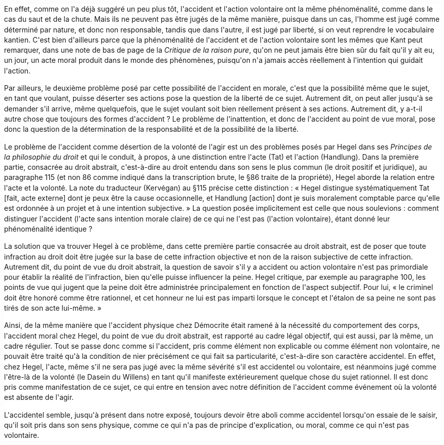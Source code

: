 En effet, comme on l'a déjà suggéré un peu plus tôt, l'accident et l'action volontaire ont la même phénoménalité, comme dans le cas du saut et de la chute. Mais ils ne peuvent pas être jugés de la même manière, puisque dans un cas, l'homme est jugé comme déterminé par nature, et donc non responsable, tandis que dans l'autre, il est jugé par liberté, si on veut reprendre le vocabulaire kantien. C'est bien d'ailleurs parce que la phénoménalité de l'accident et de l'action volontaire sont les mêmes que Kant peut remarquer, dans une note de bas de page de la *Critique de la raison pure*, qu'on ne peut jamais être bien sûr du fait qu'il y ait eu, un jour, un acte moral produit dans le monde des phénomènes, puisqu'on n'a jamais accès réellement à l'intention qui guidait l'action.

Par ailleurs, le deuxième problème posé par cette possibilité de l'accident en morale, c'est que la possibilité même que le sujet, en tant que voulant, puisse déserter ses actions pose la question de la liberté de ce sujet. Autrement dit, on peut aller jusqu'à se demander s'il arrive, même quelquefois, que le sujet voulant soit bien réellement présent à ses actions. Autrement dit, y a-t-il autre chose que toujours des formes d'accident ? Le problème de l'inattention, et donc de l'accident au point de vue moral, pose donc la question de la détermination de la responsabilité et de la possibilité de la liberté.

Le problème de l'accident comme désertion de la volonté de l'agir est un des problèmes posés par Hegel dans ses *Principes de la philosophie du droit* et qui le conduit, à propos, à une distinction entre l'acte (Tat) et l'action (Handlung). Dans la première partie, consacrée au droit abstrait, c'est-à-dire au droit entendu dans son sens le plus commun (le droit positif et juridique), au paragraphe 115 (et non 86 comme indiqué dans la transcription brute, le §86 traite de la propriété), Hegel aborde la relation entre l'acte et la volonté. La note du traducteur (Kervégan) au §115 précise cette distinction : « Hegel distingue systématiquement Tat \[fait, acte externe\] dont je peux être la cause occasionnelle, et Handlung \[action\] dont je suis moralement comptable parce qu'elle est ordonnée à un projet et à une intention subjective. » La question posée implicitement est celle que nous soulevions : comment distinguer l'accident (l'acte sans intention morale claire) de ce qui ne l'est pas (l'action volontaire), étant donné leur phénoménalité identique ?

La solution que va trouver Hegel à ce problème, dans cette première partie consacrée au droit abstrait, est de poser que toute infraction au droit doit être jugée sur la base de cette infraction objective et non de la raison subjective de cette infraction. Autrement dit, du point de vue du droit abstrait, la question de savoir s'il y a accident ou action volontaire n'est pas primordiale pour établir la réalité de l'infraction, bien qu'elle puisse influencer la peine. Hegel critique, par exemple au paragraphe 100, les points de vue qui jugent que la peine doit être administrée principalement en fonction de l'aspect subjectif. Pour lui, « le criminel doit être honoré comme être rationnel, et cet honneur ne lui est pas imparti lorsque le concept et l'étalon de sa peine ne sont pas tirés de son acte lui-même. »

Ainsi, de la même manière que l'accident physique chez Démocrite était ramené à la nécessité du comportement des corps, l'accident moral chez Hegel, du point de vue du droit abstrait, est rapporté au cadre légal objectif, qui est aussi, par là même, un cadre régulier. Tout se passe donc comme si l'accident, pris comme élément non explicable ou comme élément non volontaire, ne pouvait être traité qu'à la condition de nier précisément ce qui fait sa particularité, c'est-à-dire son caractère accidentel. En effet, chez Hegel, l'acte, même s'il ne sera pas jugé avec la même sévérité s'il est accidentel ou volontaire, est néanmoins jugé comme l'être-là de la volonté (le Dasein du Willens) en tant qu'il manifeste extérieurement quelque chose du sujet rationnel. Il est donc pris comme manifestation de ce sujet, ce qui entre en tension avec notre définition de l'accident comme événement où la volonté est absente de l'agir.

L'accidentel semble, jusqu'à présent dans notre exposé, toujours devoir être aboli comme accidentel lorsqu'on essaie de le saisir, qu'il soit pris dans son sens physique, comme ce qui n'a pas de principe d'explication, ou moral, comme ce qui n'est pas volontaire.
